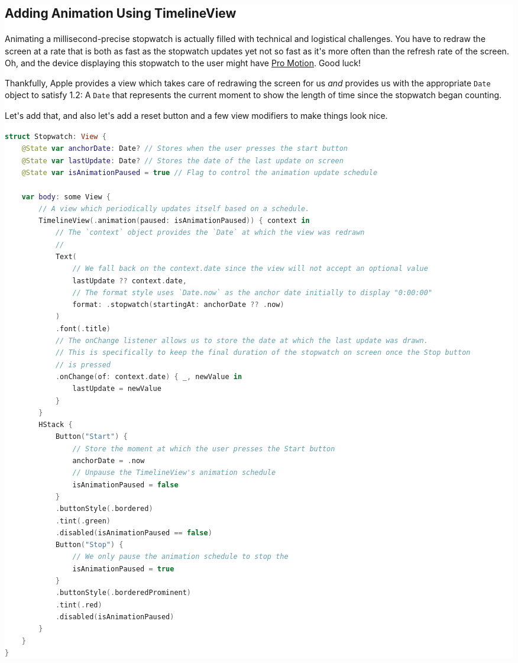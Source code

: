 
## Adding Animation Using TimelineView

Animating a millisecond-precise stopwatch is actually filled with technical and logistical challenges. You have to redraw the screen at a rate that is both as fast as the stopwatch updates yet not so fast as it's more often than the refresh rate of the screen. Oh, and the device displaying this stopwatch to the user might have [Pro Motion](https://developer.apple.com/documentation/quartzcore/optimizing_promotion_refresh_rates_for_iphone_13_pro_and_ipad_pro). Good luck!

Thankfully, Apple provides a view which takes care of redrawing the screen for us _and_ provides us with the appropriate `Date` object to satisfy 1.2: A `Date` that represents the current moment to show the length of time since the stopwatch began counting.

Let's add that, and also let's add a reset button and a few view modifiers to make things look nice.

```swift
struct Stopwatch: View {
    @State var anchorDate: Date? // Stores when the user presses the start button
    @State var lastUpdate: Date? // Stores the date of the last update on screen
    @State var isAnimationPaused = true // Flag to control the animation update schedule

    var body: some View {
        // A view which periodically updates itself based on a schedule.
        TimelineView(.animation(paused: isAnimationPaused)) { context in
            // The `context` object provides the `Date` at which the view was redrawn
            //
            Text(
                // We fall back on the context.date since the view will not accept an optional value
                lastUpdate ?? context.date,
                // The format style uses `Date.now` as the anchor date initially to display "0:00:00"
                format: .stopwatch(startingAt: anchorDate ?? .now)
            )
            .font(.title)
            // The onChange listener allows us to store the date at which the last update was drawn.
            // This is specifically to keep the final duration of the stopwatch on screen once the Stop button
            // is pressed
            .onChange(of: context.date) { _, newValue in
                lastUpdate = newValue
            }
        }
        HStack {
            Button("Start") {
                // Store the moment at which the user presses the Start button
                anchorDate = .now
                // Unpause the TimelineView's animation schedule
                isAnimationPaused = false
            }
            .buttonStyle(.bordered)
            .tint(.green)
            .disabled(isAnimationPaused == false)
            Button("Stop") {
                // We only pause the animation schedule to stop the
                isAnimationPaused = true
            }
            .buttonStyle(.borderedProminent)
            .tint(.red)
            .disabled(isAnimationPaused)
        }
    }
}
```